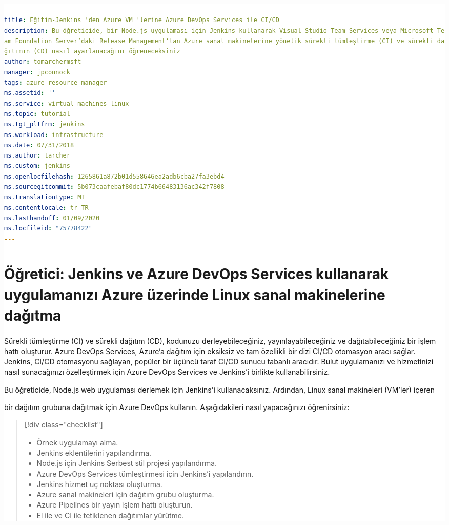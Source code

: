 ```yaml
---
title: Eğitim-Jenkins 'den Azure VM 'lerine Azure DevOps Services ile CI/CD
description: Bu öğreticide, bir Node.js uygulaması için Jenkins kullanarak Visual Studio Team Services veya Microsoft Team Foundation Server’daki Release Management’tan Azure sanal makinelerine yönelik sürekli tümleştirme (CI) ve sürekli dağıtımın (CD) nasıl ayarlanacağını öğreneceksiniz
author: tomarchermsft
manager: jpconnock
tags: azure-resource-manager
ms.assetid: ''
ms.service: virtual-machines-linux
ms.topic: tutorial
ms.tgt_pltfrm: jenkins
ms.workload: infrastructure
ms.date: 07/31/2018
ms.author: tarcher
ms.custom: jenkins
ms.openlocfilehash: 1265861a872b01d558646ea2adb6cba27fa3ebd4
ms.sourcegitcommit: 5b073caafebaf80dc1774b66483136ac342f7808
ms.translationtype: MT
ms.contentlocale: tr-TR
ms.lasthandoff: 01/09/2020
ms.locfileid: "75778422"
---
```

# <a name="tutorial-deploy-your-app-to-linux-virtual-machines-in-azure-with-using-jenkins-and-azure-devops-services"></a>Öğretici: Jenkins ve Azure DevOps Services kullanarak uygulamanızı Azure üzerinde Linux sanal makinelerine dağıtma

Sürekli tümleştirme (CI) ve sürekli dağıtım (CD), kodunuzu derleyebileceğiniz, yayınlayabileceğiniz ve dağıtabileceğiniz bir işlem hattı oluşturur. Azure DevOps Services, Azure’a dağıtım için eksiksiz ve tam özellikli bir dizi CI/CD otomasyon aracı sağlar. Jenkins, CI/CD otomasyonu sağlayan, popüler bir üçüncü taraf CI/CD sunucu tabanlı aracıdır. Bulut uygulamanızı ve hizmetinizi nasıl sunacağınızı özelleştirmek için Azure DevOps Services ve Jenkins’i birlikte kullanabilirsiniz.

Bu öğreticide, Node.js web uygulaması derlemek için Jenkins’i kullanacaksınız. Ardından, Linux sanal makineleri (VM’ler) içeren

bir [dağıtım grubuna](https://docs.microsoft.com/azure/devops/pipelines/release/deployment-groups/index?view=vsts) dağıtmak için Azure DevOps kullanın. Aşağıdakileri nasıl yapacağınızı öğrenirsiniz:

> [!div class="checklist"]
> * Örnek uygulamayı alma.
> * Jenkins eklentilerini yapılandırma.
> * Node.js için Jenkins Serbest stil projesi yapılandırma.
> * Azure DevOps Services tümleştirmesi için Jenkins’i yapılandırın.
> * Jenkins hizmet uç noktası oluşturma.
> * Azure sanal makineleri için dağıtım grubu oluşturma.
> * Azure Pipelines bir yayın işlem hattı oluşturun.
> * El ile ve CI ile tetiklenen dağıtımlar yürütme.

